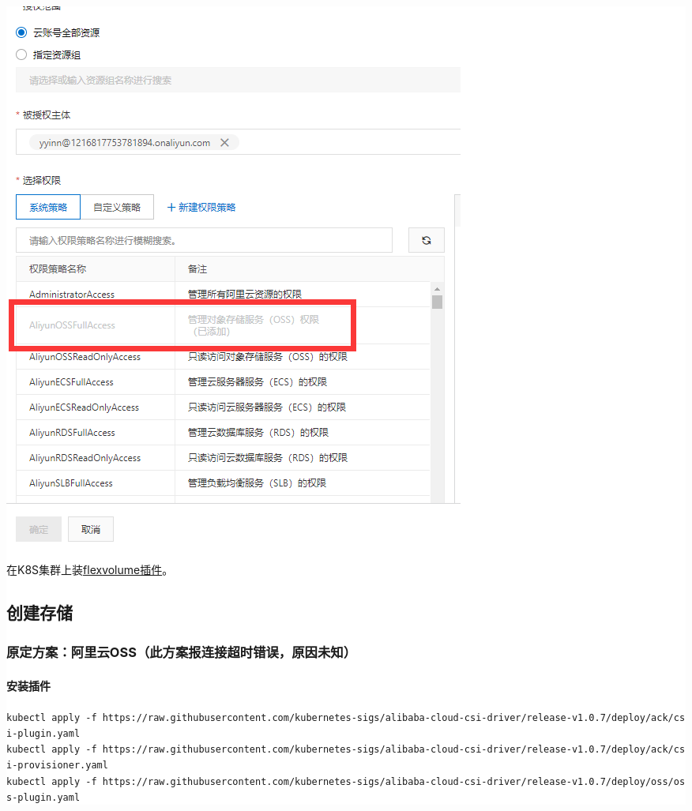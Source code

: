 ![子账户授权](./i/子账户授权.png)

在K8S集群上装[flexvolume插件](https://help.aliyun.com/document_detail/86785.html?spm=a2c4g.11186623.6.754.4ac95b22CLP37X)。

## 创建存储

### 原定方案：阿里云OSS（此方案报连接超时错误，原因未知）

#### 安装插件

```shell
kubectl apply -f https://raw.githubusercontent.com/kubernetes-sigs/alibaba-cloud-csi-driver/release-v1.0.7/deploy/ack/csi-plugin.yaml
kubectl apply -f https://raw.githubusercontent.com/kubernetes-sigs/alibaba-cloud-csi-driver/release-v1.0.7/deploy/ack/csi-provisioner.yaml
kubectl apply -f https://raw.githubusercontent.com/kubernetes-sigs/alibaba-cloud-csi-driver/release-v1.0.7/deploy/oss/oss-plugin.yaml
```
